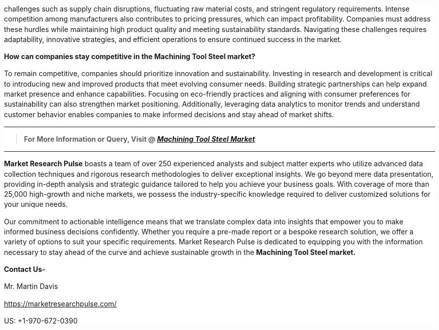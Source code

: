 challenges such as supply chain disruptions, fluctuating raw material costs, and stringent regulatory requirements. Intense competition among manufacturers also contributes to pricing pressures, which can impact profitability. Companies must address these hurdles while maintaining high product quality and meeting sustainability standards. Navigating these challenges requires adaptability, innovative strategies, and efficient operations to ensure continued success in the market.</p><p><strong>How can companies stay competitive in the Machining Tool Steel market?</strong></p><p>To remain competitive, companies should prioritize innovation and sustainability. Investing in research and development is critical to introducing new and improved products that meet evolving consumer needs. Building strategic partnerships can help expand market presence and enhance capabilities. Focusing on eco-friendly practices and aligning with consumer preferences for sustainability can also strengthen market positioning. Additionally, leveraging data analytics to monitor trends and understand customer behavior enables companies to make informed decisions and stay ahead of market shifts.</p><hr /><blockquote><p><strong>For More Information or Query, Visit @&nbsp;<em><a href="https://marketresearchpulse.com/report/150303/machining-tool-steel-market?utm_source=Linkedin&utm_medium=021">Machining Tool Steel Market</a></em></strong></p></blockquote><hr /><p><strong>Market Research Pulse</strong> boasts a team of over 250 experienced analysts and subject matter experts who utilize advanced data collection techniques and rigorous research methodologies to deliver exceptional insights. We go beyond mere data presentation, providing in-depth analysis and strategic guidance tailored to help you achieve your business goals. With coverage of more than 25,000 high-growth and niche markets, we possess the industry-specific knowledge required to deliver customized solutions for your unique needs.</p><p>Our commitment to actionable intelligence means that we translate complex data into insights that empower you to make informed business decisions confidently. Whether you require a pre-made report or a bespoke research solution, we offer a variety of options to suit your specific requirements. Market Research Pulse is dedicated to equipping you with the information necessary to stay ahead of the curve and achieve sustainable growth in the <strong>Machining Tool Steel market.</strong></p><p><strong>Contact Us-</strong></p><p>Mr. Martin Davis</p><p>https://marketresearchpulse.com/</p><p>US: +1-970-672-0390</p>
